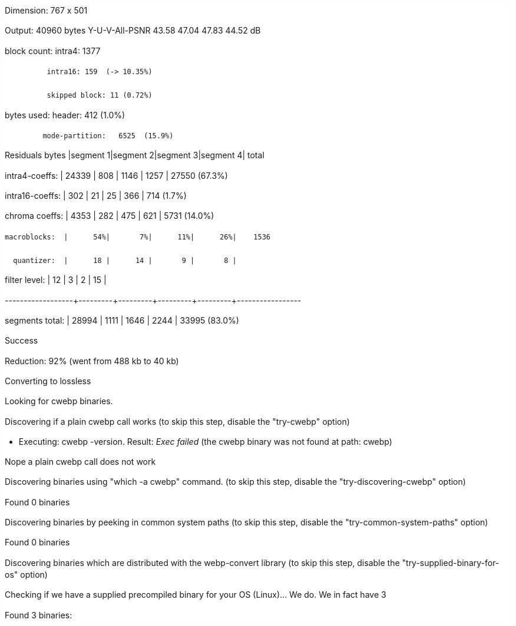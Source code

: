 Dimension: 767 x 501

Output:    40960 bytes Y-U-V-All-PSNR 43.58 47.04 47.83   44.52 dB

block count:  intra4: 1377

              intra16: 159  (-> 10.35%)

              skipped block: 11 (0.72%)

bytes used:  header:            412  (1.0%)

             mode-partition:   6525  (15.9%)

 Residuals bytes  |segment 1|segment 2|segment 3|segment 4|  total

  intra4-coeffs:  |   24339 |     808 |    1146 |    1257 |   27550  (67.3%)

 intra16-coeffs:  |     302 |      21 |      25 |     366 |     714  (1.7%)

  chroma coeffs:  |    4353 |     282 |     475 |     621 |    5731  (14.0%)

    macroblocks:  |      54%|       7%|      11%|      26%|    1536

      quantizer:  |      18 |      14 |       9 |       8 |

   filter level:  |      12 |       3 |       2 |      15 |

------------------+---------+---------+---------+---------+-----------------

 segments total:  |   28994 |    1111 |    1646 |    2244 |   33995  (83.0%)


Success

Reduction: 92% (went from 488 kb to 40 kb)


Converting to lossless

Looking for cwebp binaries.

Discovering if a plain cwebp call works (to skip this step, disable the "try-cwebp" option)

- Executing: cwebp -version. Result: *Exec failed* (the cwebp binary was not found at path: cwebp)

Nope a plain cwebp call does not work

Discovering binaries using "which -a cwebp" command. (to skip this step, disable the "try-discovering-cwebp" option)

Found 0 binaries

Discovering binaries by peeking in common system paths (to skip this step, disable the "try-common-system-paths" option)

Found 0 binaries

Discovering binaries which are distributed with the webp-convert library (to skip this step, disable the "try-supplied-binary-for-os" option)

Checking if we have a supplied precompiled binary for your OS (Linux)... We do. We in fact have 3

Found 3 binaries: 
